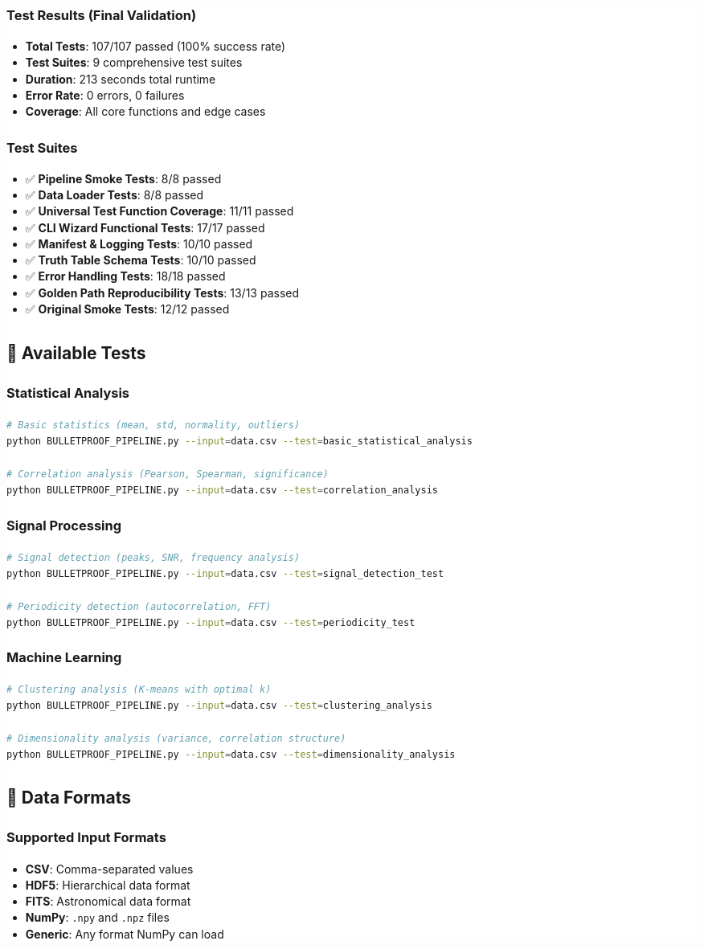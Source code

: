 ### Test Results (Final Validation)
- **Total Tests**: 107/107 passed (100% success rate)
- **Test Suites**: 9 comprehensive test suites
- **Duration**: 213 seconds total runtime
- **Error Rate**: 0 errors, 0 failures
- **Coverage**: All core functions and edge cases

### Test Suites
- ✅ **Pipeline Smoke Tests**: 8/8 passed
- ✅ **Data Loader Tests**: 8/8 passed
- ✅ **Universal Test Function Coverage**: 11/11 passed
- ✅ **CLI Wizard Functional Tests**: 17/17 passed
- ✅ **Manifest & Logging Tests**: 10/10 passed
- ✅ **Truth Table Schema Tests**: 10/10 passed
- ✅ **Error Handling Tests**: 18/18 passed
- ✅ **Golden Path Reproducibility Tests**: 13/13 passed
- ✅ **Original Smoke Tests**: 12/12 passed

## 🧪 Available Tests

### Statistical Analysis
```bash
# Basic statistics (mean, std, normality, outliers)
python BULLETPROOF_PIPELINE.py --input=data.csv --test=basic_statistical_analysis

# Correlation analysis (Pearson, Spearman, significance)
python BULLETPROOF_PIPELINE.py --input=data.csv --test=correlation_analysis
```

### Signal Processing
```bash
# Signal detection (peaks, SNR, frequency analysis)
python BULLETPROOF_PIPELINE.py --input=data.csv --test=signal_detection_test

# Periodicity detection (autocorrelation, FFT)
python BULLETPROOF_PIPELINE.py --input=data.csv --test=periodicity_test
```

### Machine Learning
```bash
# Clustering analysis (K-means with optimal k)
python BULLETPROOF_PIPELINE.py --input=data.csv --test=clustering_analysis

# Dimensionality analysis (variance, correlation structure)
python BULLETPROOF_PIPELINE.py --input=data.csv --test=dimensionality_analysis
```

## 📁 Data Formats

### Supported Input Formats
- **CSV**: Comma-separated values
- **HDF5**: Hierarchical data format
- **FITS**: Astronomical data format
- **NumPy**: `.npy` and `.npz` files
- **Generic**: Any format NumPy can load

